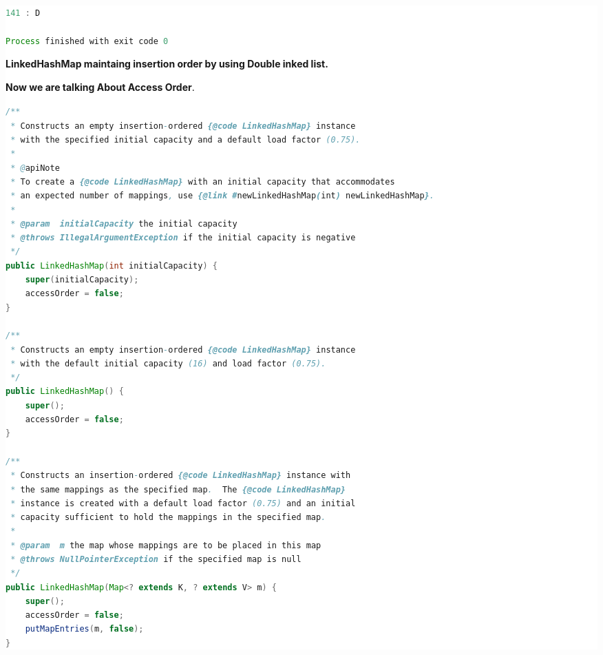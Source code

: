 ```java
141 : D

Process finished with exit code 0
```

  

**LinkedHashMap maintaing insertion order by using Double inked list.**

  

**Now we are talking About Access Order**.

  

```java
/**
 * Constructs an empty insertion-ordered {@code LinkedHashMap} instance
 * with the specified initial capacity and a default load factor (0.75).
 *
 * @apiNote
 * To create a {@code LinkedHashMap} with an initial capacity that accommodates
 * an expected number of mappings, use {@link #newLinkedHashMap(int) newLinkedHashMap}.
 *
 * @param  initialCapacity the initial capacity
 * @throws IllegalArgumentException if the initial capacity is negative
 */
public LinkedHashMap(int initialCapacity) {
    super(initialCapacity);
    accessOrder = false;
}

/**
 * Constructs an empty insertion-ordered {@code LinkedHashMap} instance
 * with the default initial capacity (16) and load factor (0.75).
 */
public LinkedHashMap() {
    super();
    accessOrder = false;
}

/**
 * Constructs an insertion-ordered {@code LinkedHashMap} instance with
 * the same mappings as the specified map.  The {@code LinkedHashMap}
 * instance is created with a default load factor (0.75) and an initial
 * capacity sufficient to hold the mappings in the specified map.
 *
 * @param  m the map whose mappings are to be placed in this map
 * @throws NullPointerException if the specified map is null
 */
public LinkedHashMap(Map<? extends K, ? extends V> m) {
    super();
    accessOrder = false;
    putMapEntries(m, false);
}
```

